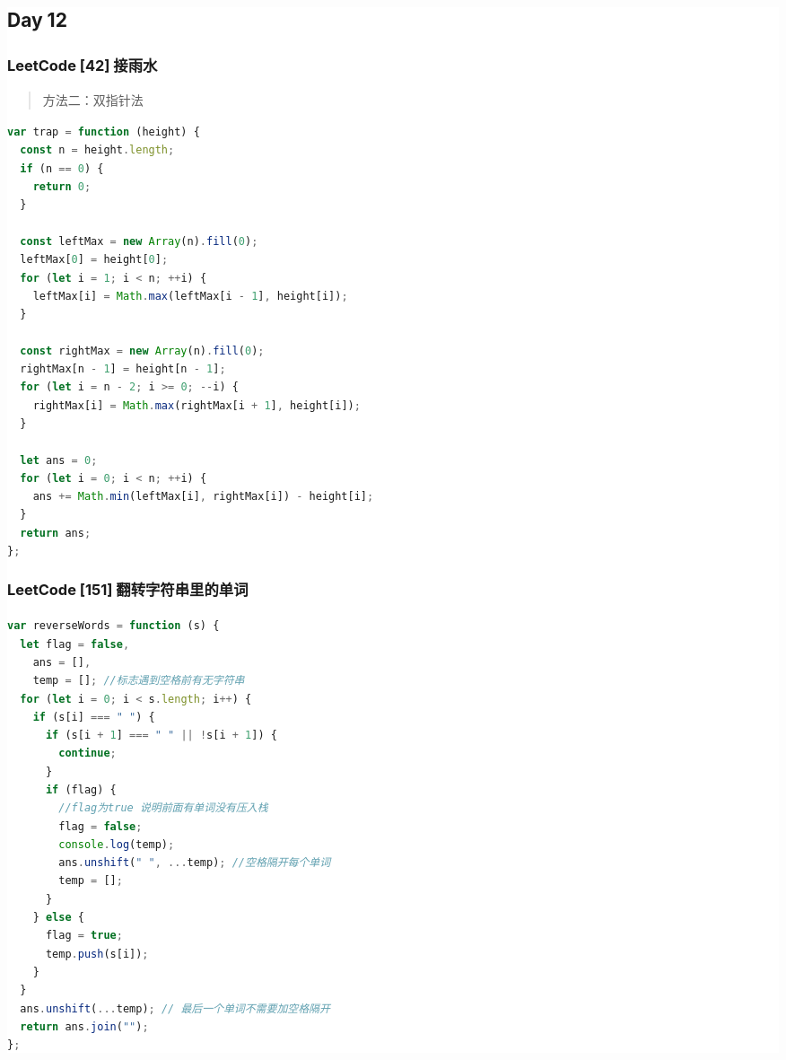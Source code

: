 ## Day 12

### LeetCode [42] 接雨水

> 方法二：双指针法

```javascript
var trap = function (height) {
  const n = height.length;
  if (n == 0) {
    return 0;
  }

  const leftMax = new Array(n).fill(0);
  leftMax[0] = height[0];
  for (let i = 1; i < n; ++i) {
    leftMax[i] = Math.max(leftMax[i - 1], height[i]);
  }

  const rightMax = new Array(n).fill(0);
  rightMax[n - 1] = height[n - 1];
  for (let i = n - 2; i >= 0; --i) {
    rightMax[i] = Math.max(rightMax[i + 1], height[i]);
  }

  let ans = 0;
  for (let i = 0; i < n; ++i) {
    ans += Math.min(leftMax[i], rightMax[i]) - height[i];
  }
  return ans;
};
```

### LeetCode [151] 翻转字符串里的单词

```javascript
var reverseWords = function (s) {
  let flag = false,
    ans = [],
    temp = []; //标志遇到空格前有无字符串
  for (let i = 0; i < s.length; i++) {
    if (s[i] === " ") {
      if (s[i + 1] === " " || !s[i + 1]) {
        continue;
      }
      if (flag) {
        //flag为true 说明前面有单词没有压入栈
        flag = false;
        console.log(temp);
        ans.unshift(" ", ...temp); //空格隔开每个单词
        temp = [];
      }
    } else {
      flag = true;
      temp.push(s[i]);
    }
  }
  ans.unshift(...temp); // 最后一个单词不需要加空格隔开
  return ans.join("");
};
```
